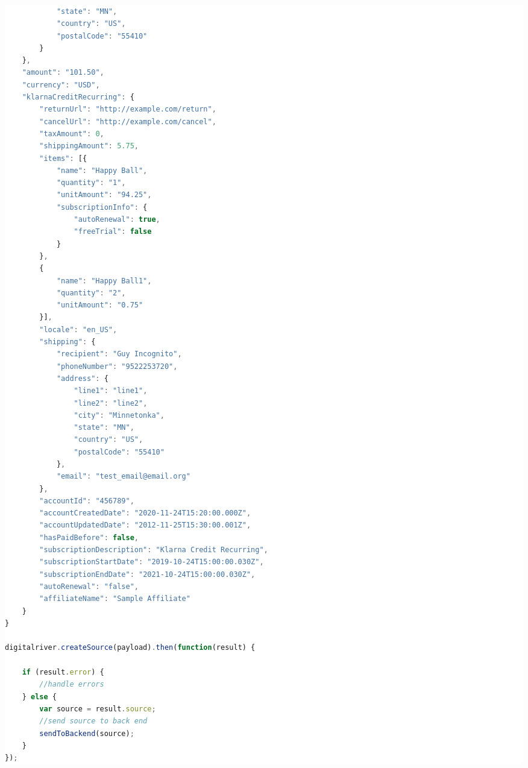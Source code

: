 ```javascript
            "state": "MN",
            "country": "US",
            "postalCode": "55410"
        }
    },
    "amount": "101.50",
    "currency": "USD",
    "klarnaCreditRecurring": {
        "returnUrl": "http://example.com/return",
        "cancelUrl": "http://example.com/cancel",
        "taxAmount": 0,
        "shippingAmount": 5.75,
        "items": [{
            "name": "Happy Ball",
            "quantity": "1",
            "unitAmount": "94.25",
            "subscriptionInfo": {
                "autoRenewal": true,
                "freeTrial": false
            }
        },
        {
            "name": "Happy Ball1",
            "quantity": "2",
            "unitAmount": "0.75"
        }],
        "locale": "en_US",
        "shipping": {
            "recipient": "Guy Incognito",
            "phoneNumber": "9522253720",
            "address": {
                "line1": "line1",
                "line2": "line2",
                "city": "Minnetonka",
                "state": "MN",
                "country": "US",
                "postalCode": "55410"
            },
            "email": "test_email@email.org"
        },
        "accountId": "456789",
        "accountCreatedDate": "2020-11-24T15:20:00.000Z",
        "accountUpdatedDate": "2012-11-25T15:30:00.001Z",
        "hasPaidBefore": false,
        "subscriptionDescription": "Klarna Credit Recurring",
        "subscriptionStartDate": "2019-10-24T15:00:00.030Z",
        "subscriptionEndDate": "2021-10-24T15:00:00.030Z",
        "autoRenewal": "false",
        "affiliateName": "Sample Affiliate"
    }
}

digitalriver.createSource(payload).then(function(result) {

    if (result.error) {
        //handle errors
    } else {
        var source = result.source;
        //send source to back end
        sendToBackend(source);
    }
});
```
